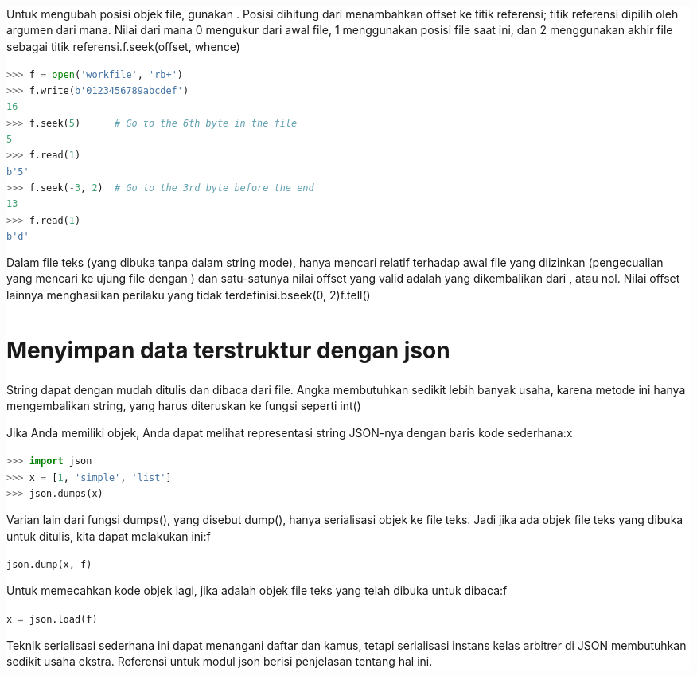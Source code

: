 Untuk mengubah posisi objek file, gunakan . Posisi dihitung dari menambahkan offset ke titik referensi; titik referensi dipilih oleh argumen dari mana. Nilai dari mana 0 mengukur dari awal file, 1 menggunakan posisi file saat ini, dan 2 menggunakan akhir file sebagai titik referensi.f.seek(offset, whence)

```python
>>> f = open('workfile', 'rb+')
>>> f.write(b'0123456789abcdef')
16
>>> f.seek(5)      # Go to the 6th byte in the file
5
>>> f.read(1)
b'5'
>>> f.seek(-3, 2)  # Go to the 3rd byte before the end
13
>>> f.read(1)
b'd'
```

Dalam file teks (yang dibuka tanpa dalam string mode), hanya mencari relatif terhadap awal file yang diizinkan (pengecualian yang mencari ke ujung file dengan ) dan satu-satunya nilai offset yang valid adalah yang dikembalikan dari , atau nol. Nilai offset lainnya menghasilkan perilaku yang tidak terdefinisi.bseek(0, 2)f.tell()

# Menyimpan data terstruktur dengan json

String dapat dengan mudah ditulis dan dibaca dari file. Angka membutuhkan sedikit lebih banyak usaha, karena metode ini hanya mengembalikan string, yang harus diteruskan ke fungsi seperti int()

Jika Anda memiliki objek, Anda dapat melihat representasi string JSON-nya dengan baris kode sederhana:x

```python
>>> import json
>>> x = [1, 'simple', 'list']
>>> json.dumps(x)
```
Varian lain dari fungsi dumps(), yang disebut dump(), hanya serialisasi objek ke file teks. Jadi jika ada objek file teks yang dibuka untuk ditulis, kita dapat melakukan ini:f

```python
json.dump(x, f)
```

Untuk memecahkan kode objek lagi, jika adalah objek file teks yang telah dibuka untuk dibaca:f

```python
x = json.load(f)
```

Teknik serialisasi sederhana ini dapat menangani daftar dan kamus, tetapi serialisasi instans kelas arbitrer di JSON membutuhkan sedikit usaha ekstra. Referensi untuk modul json berisi penjelasan tentang hal ini.